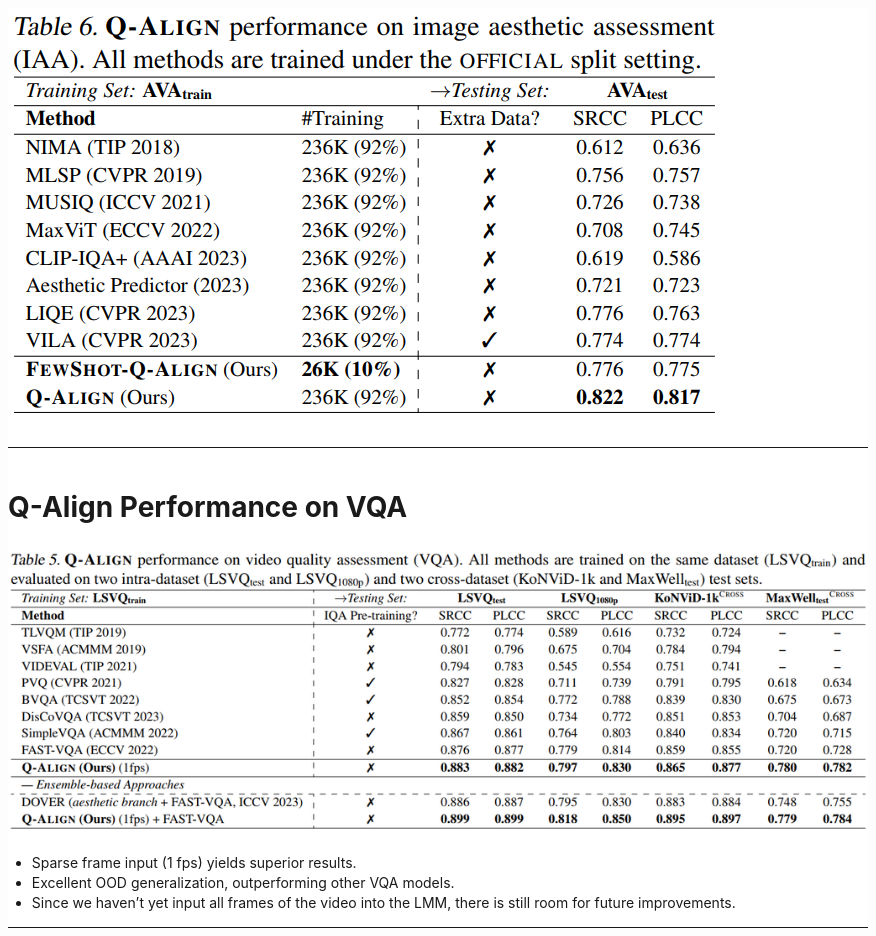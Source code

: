 ![center](tables/6.png)

---

# Q-Align Performance on VQA

![center width:1000](tables/5.png)

- Sparse frame input (1 fps) yields superior results.
- Excellent OOD generalization, outperforming other VQA models.
- Since we haven’t yet input all frames of the video into the LMM, there is still room for future improvements.

---
